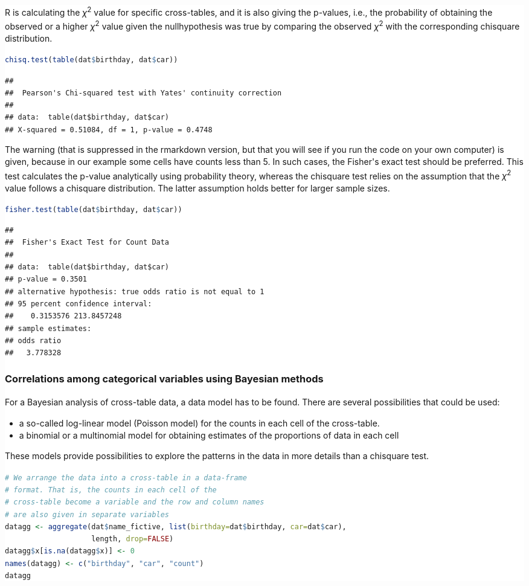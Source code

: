 R is calculating the $\chi^2$ value for specific cross-tables, and it is also giving the p-values, i.e., the probability of obtaining the observed or a higher $\chi^2$ value given the nullhypothesis was true by comparing the observed $\chi^2$ with the corresponding chisquare distribution.


```r
chisq.test(table(dat$birthday, dat$car))
```

```
## 
## 	Pearson's Chi-squared test with Yates' continuity correction
## 
## data:  table(dat$birthday, dat$car)
## X-squared = 0.51084, df = 1, p-value = 0.4748
```

The warning (that is suppressed in the rmarkdown version, but that you will see if you run the code on your own computer) is given, because in our example some cells have counts less than 5. In such cases, the Fisher's exact test should be preferred. This test calculates the p-value analytically using probability theory, whereas the chisquare test relies on the assumption that the  $\chi^2$ value follows a chisquare distribution. The latter assumption holds better for larger sample sizes.


```r
fisher.test(table(dat$birthday, dat$car))
```

```
## 
## 	Fisher's Exact Test for Count Data
## 
## data:  table(dat$birthday, dat$car)
## p-value = 0.3501
## alternative hypothesis: true odds ratio is not equal to 1
## 95 percent confidence interval:
##    0.3153576 213.8457248
## sample estimates:
## odds ratio 
##   3.778328
```

 
### Correlations among categorical variables using Bayesian methods

For a Bayesian analysis of cross-table data, a data model has to be found. There are several possibilities that could be used:  

* a so-called log-linear model (Poisson model) for the counts in each cell of the cross-table.  
* a binomial or a multinomial model for obtaining estimates of the proportions of data in each cell

These models provide possibilities to explore the patterns in the data in more details than a chisquare test. 


```r
# We arrange the data into a cross-table in a data-frame
# format. That is, the counts in each cell of the 
# cross-table become a variable and the row and column names
# are also given in separate variables 
datagg <- aggregate(dat$name_fictive, list(birthday=dat$birthday, car=dat$car), 
                    length, drop=FALSE)
datagg$x[is.na(datagg$x)] <- 0
names(datagg) <- c("birthday", "car", "count")
datagg
```
